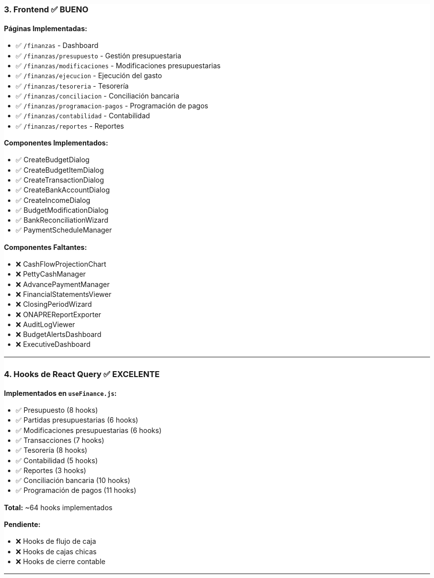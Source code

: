 
### 3. Frontend ✅ **BUENO**

**Páginas Implementadas:**
- ✅ `/finanzas` - Dashboard
- ✅ `/finanzas/presupuesto` - Gestión presupuestaria
- ✅ `/finanzas/modificaciones` - Modificaciones presupuestarias
- ✅ `/finanzas/ejecucion` - Ejecución del gasto
- ✅ `/finanzas/tesoreria` - Tesorería
- ✅ `/finanzas/conciliacion` - Conciliación bancaria
- ✅ `/finanzas/programacion-pagos` - Programación de pagos
- ✅ `/finanzas/contabilidad` - Contabilidad
- ✅ `/finanzas/reportes` - Reportes

**Componentes Implementados:**
- ✅ CreateBudgetDialog
- ✅ CreateBudgetItemDialog
- ✅ CreateTransactionDialog
- ✅ CreateBankAccountDialog
- ✅ CreateIncomeDialog
- ✅ BudgetModificationDialog
- ✅ BankReconciliationWizard
- ✅ PaymentScheduleManager

**Componentes Faltantes:**
- ❌ CashFlowProjectionChart
- ❌ PettyCashManager
- ❌ AdvancePaymentManager
- ❌ FinancialStatementsViewer
- ❌ ClosingPeriodWizard
- ❌ ONAPREReportExporter
- ❌ AuditLogViewer
- ❌ BudgetAlertsDashboard
- ❌ ExecutiveDashboard

---

### 4. Hooks de React Query ✅ **EXCELENTE**

**Implementados en `useFinance.js`:**
- ✅ Presupuesto (8 hooks)
- ✅ Partidas presupuestarias (6 hooks)
- ✅ Modificaciones presupuestarias (6 hooks)
- ✅ Transacciones (7 hooks)
- ✅ Tesorería (8 hooks)
- ✅ Contabilidad (5 hooks)
- ✅ Reportes (3 hooks)
- ✅ Conciliación bancaria (10 hooks)
- ✅ Programación de pagos (11 hooks)

**Total:** ~64 hooks implementados

**Pendiente:**
- ❌ Hooks de flujo de caja
- ❌ Hooks de cajas chicas
- ❌ Hooks de cierre contable

---
